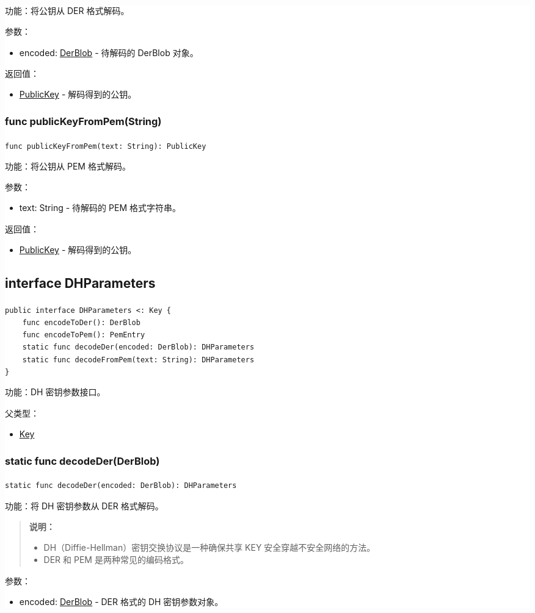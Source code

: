 功能：将公钥从 DER 格式解码。

参数：

- encoded: [DerBlob](./crypto_common_package_structs.md#struct-derblob) - 待解码的 DerBlob 对象。

返回值：

- [PublicKey](#interface-publickey) - 解码得到的公钥。

### func publicKeyFromPem(String)

```cangjie
func publicKeyFromPem(text: String): PublicKey
```

功能：将公钥从 PEM 格式解码。

参数：

- text: String - 待解码的 PEM 格式字符串。

返回值：

- [PublicKey](#interface-publickey) - 解码得到的公钥。

## interface DHParameters

```cangjie
public interface DHParameters <: Key {
    func encodeToDer(): DerBlob
    func encodeToPem(): PemEntry
    static func decodeDer(encoded: DerBlob): DHParameters
    static func decodeFromPem(text: String): DHParameters
}
```

功能：DH 密钥参数接口。

父类型：

- [Key](#interface-key)

### static func decodeDer(DerBlob)

```cangjie
static func decodeDer(encoded: DerBlob): DHParameters
```

功能：将 DH 密钥参数从 DER 格式解码。

> **说明：**
>
> - DH（Diffie-Hellman）密钥交换协议是一种确保共享 KEY 安全穿越不安全网络的方法。
> - DER 和 PEM 是两种常见的编码格式。

参数：

- encoded: [DerBlob](./crypto_common_package_structs.md#struct-derblob) - DER 格式的 DH 密钥参数对象。
